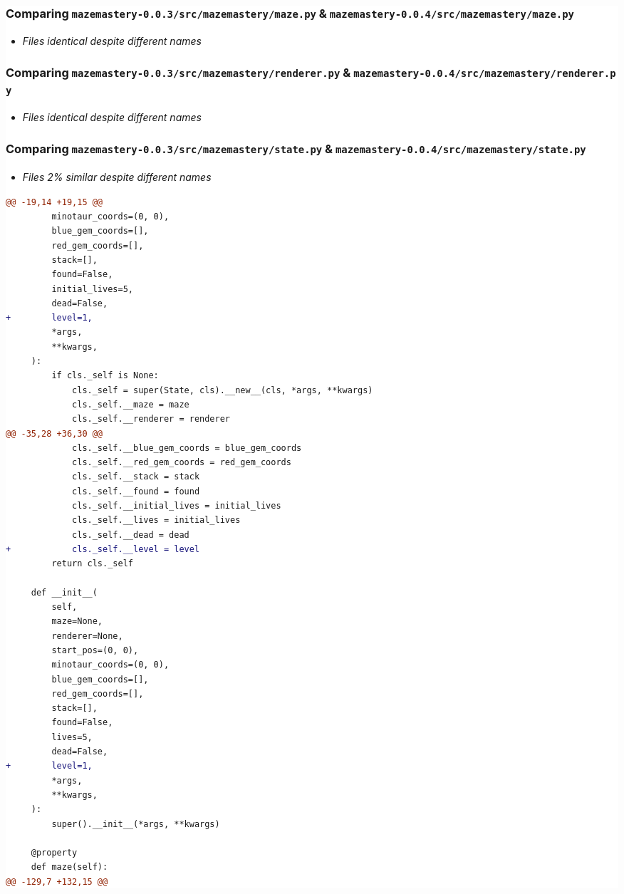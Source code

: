 ### Comparing `mazemastery-0.0.3/src/mazemastery/maze.py` & `mazemastery-0.0.4/src/mazemastery/maze.py`

 * *Files identical despite different names*

### Comparing `mazemastery-0.0.3/src/mazemastery/renderer.py` & `mazemastery-0.0.4/src/mazemastery/renderer.py`

 * *Files identical despite different names*

### Comparing `mazemastery-0.0.3/src/mazemastery/state.py` & `mazemastery-0.0.4/src/mazemastery/state.py`

 * *Files 2% similar despite different names*

```diff
@@ -19,14 +19,15 @@
         minotaur_coords=(0, 0),
         blue_gem_coords=[],
         red_gem_coords=[],
         stack=[],
         found=False,
         initial_lives=5,
         dead=False,
+        level=1,
         *args,
         **kwargs,
     ):
         if cls._self is None:
             cls._self = super(State, cls).__new__(cls, *args, **kwargs)
             cls._self.__maze = maze
             cls._self.__renderer = renderer
@@ -35,28 +36,30 @@
             cls._self.__blue_gem_coords = blue_gem_coords
             cls._self.__red_gem_coords = red_gem_coords
             cls._self.__stack = stack
             cls._self.__found = found
             cls._self.__initial_lives = initial_lives
             cls._self.__lives = initial_lives
             cls._self.__dead = dead
+            cls._self.__level = level
         return cls._self
 
     def __init__(
         self,
         maze=None,
         renderer=None,
         start_pos=(0, 0),
         minotaur_coords=(0, 0),
         blue_gem_coords=[],
         red_gem_coords=[],
         stack=[],
         found=False,
         lives=5,
         dead=False,
+        level=1,
         *args,
         **kwargs,
     ):
         super().__init__(*args, **kwargs)
 
     @property
     def maze(self):
@@ -129,7 +132,15 @@
```